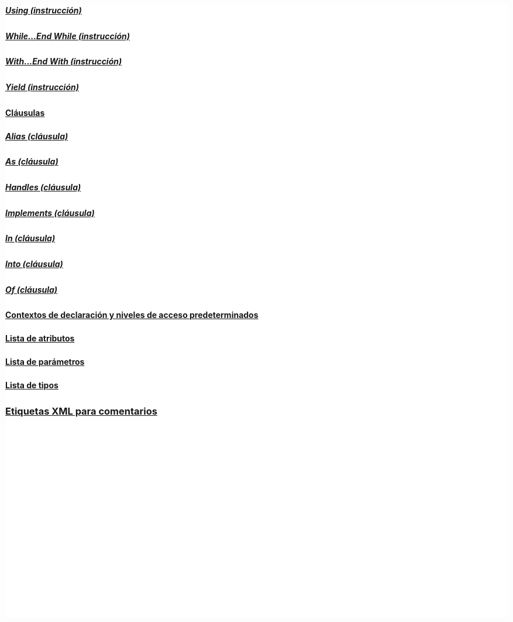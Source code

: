 ##### [Using (instrucción)](visual-basic/language-reference/statements/using-statement.md)
##### [While...End While (instrucción)](visual-basic/language-reference/statements/while-end-while-statement.md)
##### [With...End With (instrucción)](visual-basic/language-reference/statements/with-end-with-statement.md)
##### [Yield (instrucción)](visual-basic/language-reference/statements/yield-statement.md)
#### [Cláusulas](visual-basic/language-reference/statements/clauses.md)
##### [Alias (cláusula)](visual-basic/language-reference/statements/alias-clause.md)
##### [As (cláusula)](visual-basic/language-reference/statements/as-clause.md)
##### [Handles (cláusula)](visual-basic/language-reference/statements/handles-clause.md)
##### [Implements (cláusula)](visual-basic/language-reference/statements/implements-clause.md)
##### [In (cláusula)](visual-basic/language-reference/statements/in-clause.md)
##### [Into (cláusula)](visual-basic/language-reference/statements/into-clause.md)
##### [Of (cláusula)](visual-basic/language-reference/statements/of-clause.md)
#### [Contextos de declaración y niveles de acceso predeterminados](visual-basic/language-reference/statements/declaration-contexts-and-default-access-levels.md)
#### [Lista de atributos](visual-basic/language-reference/statements/attribute-list.md)
#### [Lista de parámetros](visual-basic/language-reference/statements/parameter-list.md)
#### [Lista de tipos](visual-basic/language-reference/statements/type-list.md)
### [Etiquetas XML para comentarios](visual-basic/language-reference/xmldoc/recommended-xml-tags-for-documentation-comments.md)
#### [<c>](visual-basic/language-reference/xmldoc/c.md)
#### [<code>](visual-basic/language-reference/xmldoc/code.md)
#### [<example>](visual-basic/language-reference/xmldoc/example.md)
#### [<exception>](visual-basic/language-reference/xmldoc/exception.md)
#### [<include>](visual-basic/language-reference/xmldoc/include.md)
#### [<list>](visual-basic/language-reference/xmldoc/list.md)
#### [<para>](visual-basic/language-reference/xmldoc/para.md)
#### [<param>](visual-basic/language-reference/xmldoc/param.md)
#### [<paramref>](visual-basic/language-reference/xmldoc/paramref.md)